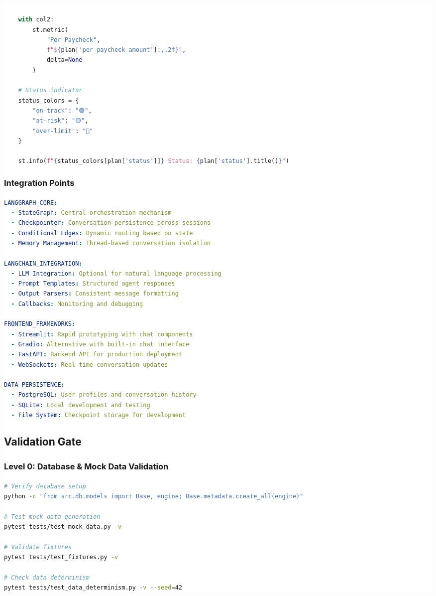 ```python
    
    with col2:
        st.metric(
            "Per Paycheck",
            f"${plan['per_paycheck_amount']:,.2f}",
            delta=None
        )
    
    # Status indicator
    status_colors = {
        "on-track": "🟢",
        "at-risk": "🟡", 
        "over-limit": "🔴"
    }
    
    st.info(f"{status_colors[plan['status']]} Status: {plan['status'].title()}")
```

### Integration Points

```yaml
LANGGRAPH_CORE:
  - StateGraph: Central orchestration mechanism
  - Checkpointer: Conversation persistence across sessions
  - Conditional Edges: Dynamic routing based on state
  - Memory Management: Thread-based conversation isolation

LANGCHAIN_INTEGRATION:
  - LLM Integration: Optional for natural language processing
  - Prompt Templates: Structured agent responses
  - Output Parsers: Consistent message formatting
  - Callbacks: Monitoring and debugging

FRONTEND_FRAMEWORKS:
  - Streamlit: Rapid prototyping with chat components
  - Gradio: Alternative with built-in chat interface
  - FastAPI: Backend API for production deployment
  - WebSockets: Real-time conversation updates

DATA_PERSISTENCE:
  - PostgreSQL: User profiles and conversation history
  - SQLite: Local development and testing
  - File System: Checkpoint storage for development

```

## Validation Gate

### Level 0: Database & Mock Data Validation

```bash
# Verify database setup
python -c "from src.db.models import Base, engine; Base.metadata.create_all(engine)"

# Test mock data generation
pytest tests/test_mock_data.py -v

# Validate fixtures
pytest tests/test_fixtures.py -v

# Check data determinism
pytest tests/test_data_determinism.py -v --seed=42

```
